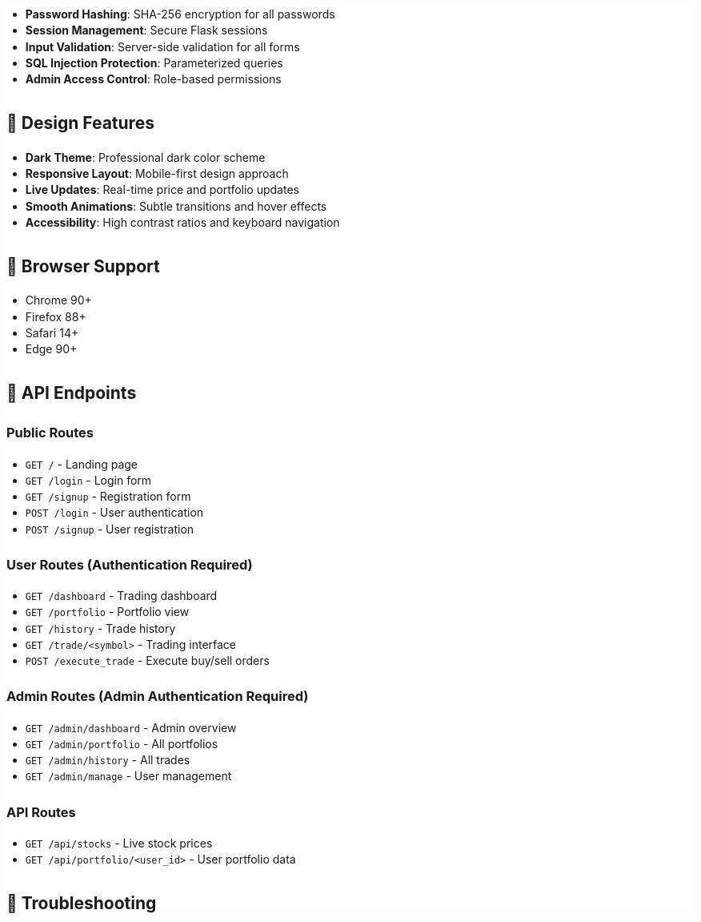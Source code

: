 - **Password Hashing**: SHA-256 encryption for all passwords
- **Session Management**: Secure Flask sessions
- **Input Validation**: Server-side validation for all forms
- **SQL Injection Protection**: Parameterized queries
- **Admin Access Control**: Role-based permissions

## 🎨 Design Features

- **Dark Theme**: Professional dark color scheme
- **Responsive Layout**: Mobile-first design approach
- **Live Updates**: Real-time price and portfolio updates
- **Smooth Animations**: Subtle transitions and hover effects
- **Accessibility**: High contrast ratios and keyboard navigation

## 📱 Browser Support

- Chrome 90+
- Firefox 88+
- Safari 14+
- Edge 90+

## 🔄 API Endpoints

### Public Routes
- `GET /` - Landing page
- `GET /login` - Login form
- `GET /signup` - Registration form
- `POST /login` - User authentication
- `POST /signup` - User registration

### User Routes (Authentication Required)
- `GET /dashboard` - Trading dashboard
- `GET /portfolio` - Portfolio view
- `GET /history` - Trade history
- `GET /trade/<symbol>` - Trading interface
- `POST /execute_trade` - Execute buy/sell orders

### Admin Routes (Admin Authentication Required)
- `GET /admin/dashboard` - Admin overview
- `GET /admin/portfolio` - All portfolios
- `GET /admin/history` - All trades
- `GET /admin/manage` - User management

### API Routes
- `GET /api/stocks` - Live stock prices
- `GET /api/portfolio/<user_id>` - User portfolio data

## 🚨 Troubleshooting
